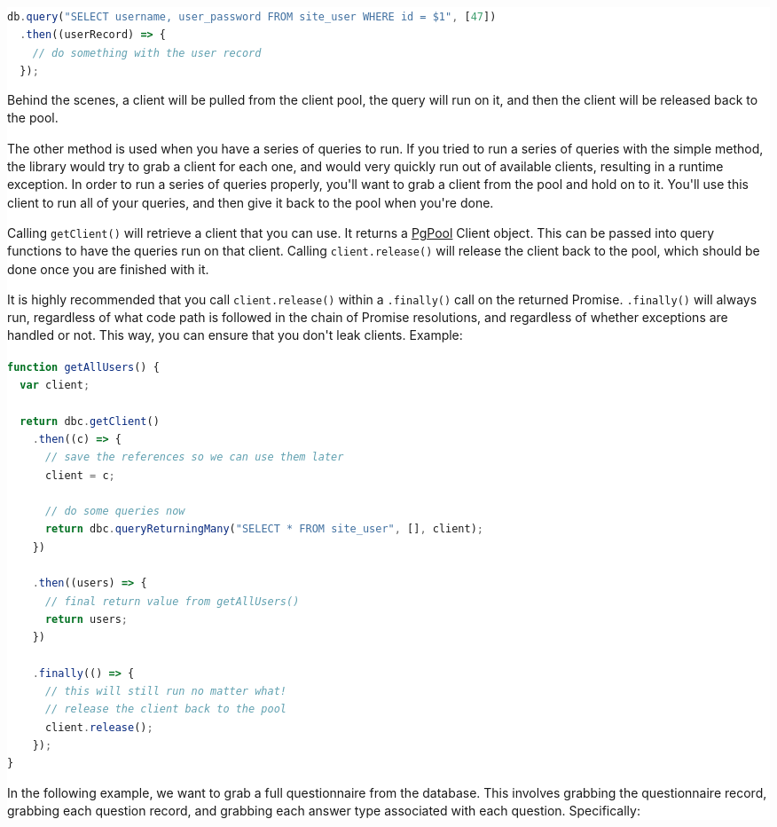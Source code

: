 ```javascript
db.query("SELECT username, user_password FROM site_user WHERE id = $1", [47])
  .then((userRecord) => {
    // do something with the user record
  });
```

Behind the scenes, a client will be pulled from the client pool, the query will run on it, and then the client will be released back to the pool.

The other method is used when you have a series of queries to run. If you tried to run a series of queries with the simple method, the library would try to grab a client for each one, and would very quickly run out of available clients, resulting in a runtime exception. In order to run a series of queries properly, you'll want to grab a client from the pool and hold on to it. You'll use this client to run all of your queries, and then give it back to the pool when you're done.

Calling `getClient()` will retrieve a client that you can use. It returns a [PgPool](https://github.com/brianc/node-pg-pool) Client object. This can be passed into query functions to have the queries run on that client. Calling `client.release()` will release the client back to the pool, which should be done once you are finished with it.

It is highly recommended that you call `client.release()` within a `.finally()` call on the returned Promise. `.finally()` will always run, regardless of what code path is followed in the chain of Promise resolutions, and regardless of whether exceptions are handled or not. This way, you can ensure that you don't leak clients. Example:

```javascript
function getAllUsers() {
  var client;

  return dbc.getClient()
    .then((c) => {
      // save the references so we can use them later
      client = c;
      
      // do some queries now
      return dbc.queryReturningMany("SELECT * FROM site_user", [], client);
    })
    
    .then((users) => {
      // final return value from getAllUsers()
      return users;
    })
    
    .finally(() => {
      // this will still run no matter what!
      // release the client back to the pool
      client.release();
    });
}
```

In the following example, we want to grab a full questionnaire from the database. This involves grabbing the questionnaire record, grabbing each question record, and grabbing each answer type associated with each question. Specifically:


[1]: http://bluebirdjs.com/docs/getting-started.html
[2]: http://bluebirdjs.com/docs/api-reference.html
[3]: https://hiddentao.github.io/squel/